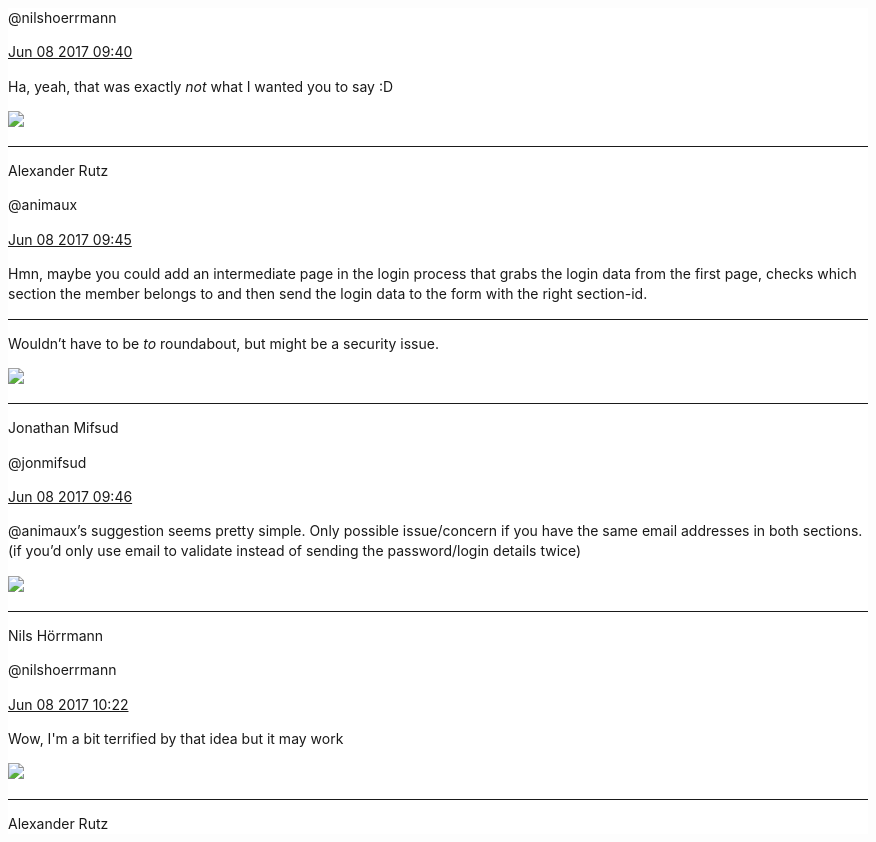 @nilshoerrmann

[Jun 08 2017
09:40](https://gitter.im/symphonycms/symphony-2?at=59391b886549436c7d2998ff)

Ha, yeah, that was exactly _not_ what I wanted you to say :D

![](https://avatars2.githubusercontent.com/u/446874?v=4&s=30)

____

Alexander Rutz

@animaux

[Jun 08 2017
09:45](https://gitter.im/symphonycms/symphony-2?at=59391cca7503e2b70621bf2a)

Hmn, maybe you could add an intermediate page in the login process that grabs
the login data from the first page, checks which section the member belongs to
and then send the login data to the form with the right section-id.

____

Wouldn’t have to be _to_ roundabout, but might be a security issue.

![](https://avatars1.githubusercontent.com/u/859775?v=4&s=30)

____

Jonathan Mifsud

@jonmifsud

[Jun 08 2017
09:46](https://gitter.im/symphonycms/symphony-2?at=59391d126549436c7d29a19b)

@animaux’s suggestion seems pretty simple. Only possible issue/concern if you
have the same email addresses in both sections. (if you’d only use email to
validate instead of sending the password/login details twice)

![](https://avatars0.githubusercontent.com/u/25466?v=4&s=30)

____

Nils Hörrmann

@nilshoerrmann

[Jun 08 2017
10:22](https://gitter.im/symphonycms/symphony-2?at=593925586549436c7d29bfdd)

Wow, I'm a bit terrified by that idea but it may work

![](https://avatars2.githubusercontent.com/u/446874?v=4&s=30)

____

Alexander Rutz
